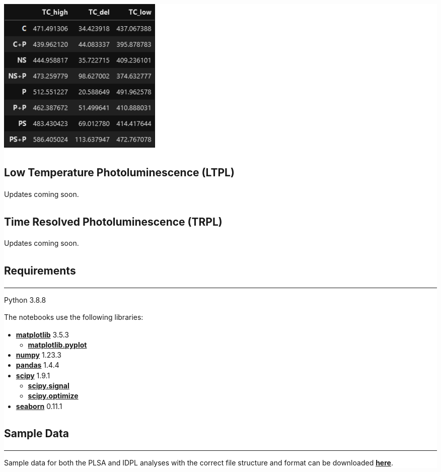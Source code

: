 <img src="https://raw.githubusercontent.com/vvz-cu/PL_analysis/main/graphics/IDPL_results.png" width="300"/>

<a id="LTPL"></a>
## Low Temperature Photoluminescence (LTPL)
Updates coming soon.

<a id="TRPL"></a>
## Time Resolved Photoluminescence (TRPL)
Updates coming soon.

<a id="requirements"></a>
## Requirements
***
Python 3.8.8

The notebooks use the following libraries:
* __[matplotlib](https://matplotlib.org/3.5.3/index.html)__  3.5.3
    * __[matplotlib.pyplot](https://matplotlib.org/3.5.3/api/_as_gen/matplotlib.pyplot.html)__
* __[numpy](https://numpy.org/devdocs/index.html)__  1.23.3
* __[pandas](https://pandas.pydata.org/pandas-docs/version/1.4/index.html)__ 1.4.4
* __[scipy](https://scipy.org/)__ 1.9.1
    * __[scipy.signal](https://docs.scipy.org/doc/scipy/reference/signal.html)__ 
    * __[scipy.optimize](https://docs.scipy.org/doc/scipy/reference/optimize.html)__
* __[seaborn](https://seaborn.pydata.org/)__ 0.11.1


<a id="sample-data"></a>
## Sample Data
***
Sample data for both the PLSA and IDPL analyses with the correct file structure and format can be downloaded __[here](https://raw.githubusercontent.com/vvz-cu/PL_analysis/main/sampledata/SampleData.zip)__.
